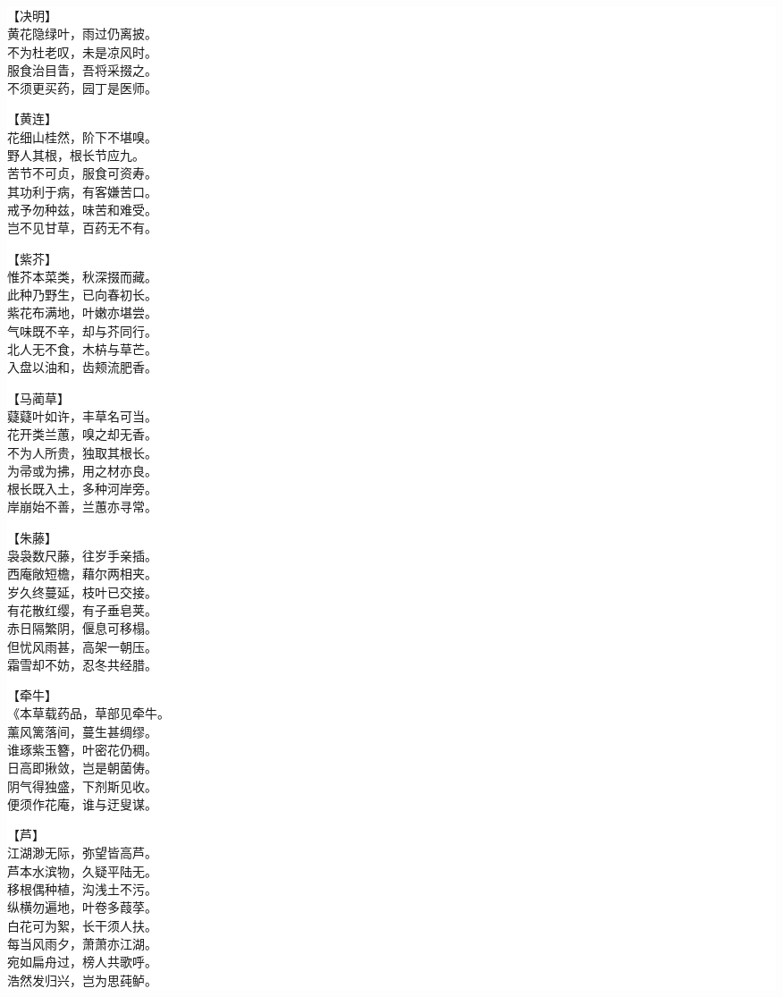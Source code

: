 【决明】  
黄花隐绿叶，雨过仍离披。  
不为杜老叹，未是凉风时。  
服食治目眚，吾将采掇之。  
不须更买药，园丁是医师。  

【黄连】  
花细山桂然，阶下不堪嗅。  
野人其根，根长节应九。  
苦节不可贞，服食可资寿。  
其功利于病，有客嫌苦口。  
戒予勿种兹，味苦和难受。  
岂不见甘草，百药无不有。  

【紫芥】  
惟芥本菜类，秋深掇而藏。  
此种乃野生，已向春初长。  
紫花布满地，叶嫩亦堪尝。  
气味既不辛，却与芥同行。  
北人无不食，木枿与草芒。  
入盘以油和，齿颊流肥香。  

【马蔺草】  
薿薿叶如许，丰草名可当。  
花开类兰蕙，嗅之却无香。  
不为人所贵，独取其根长。  
为帚或为拂，用之材亦良。  
根长既入土，多种河岸旁。  
岸崩始不善，兰蕙亦寻常。  

【朱藤】  
袅袅数尺藤，往岁手亲插。  
西庵敞短檐，藉尔两相夹。  
岁久终蔓延，枝叶已交接。  
有花散红缨，有子垂皂荚。  
赤日隔繁阴，偃息可移榻。  
但忧风雨甚，高架一朝压。  
霜雪却不妨，忍冬共经腊。  

【牵牛】  
《本草载药品，草部见牵牛。  
薰风篱落间，蔓生甚绸缪。  
谁琢紫玉簪，叶密花仍稠。  
日高即揪敛，岂是朝菌俦。  
阴气得独盛，下剂斯见收。  
便须作花庵，谁与迂叟谋。  

【芦】  
江湖渺无际，弥望皆高芦。  
芦本水滨物，久疑平陆无。  
移根偶种植，沟浅土不污。  
纵横勿遍地，叶卷多葭莩。  
白花可为絮，长干须人扶。  
每当风雨夕，萧萧亦江湖。  
宛如扁舟过，榜人共歌呼。  
浩然发归兴，岂为思莼鲈。  
